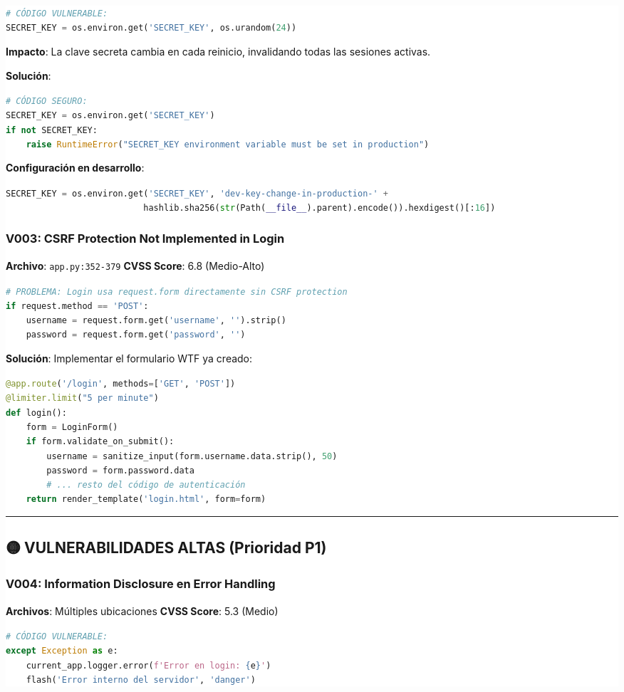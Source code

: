 ```python
# CÓDIGO VULNERABLE:
SECRET_KEY = os.environ.get('SECRET_KEY', os.urandom(24))
```

**Impacto**: La clave secreta cambia en cada reinicio, invalidando todas las sesiones activas.

**Solución**:
```python
# CÓDIGO SEGURO:
SECRET_KEY = os.environ.get('SECRET_KEY')
if not SECRET_KEY:
    raise RuntimeError("SECRET_KEY environment variable must be set in production")
```

**Configuración en desarrollo**:
```python
SECRET_KEY = os.environ.get('SECRET_KEY', 'dev-key-change-in-production-' + 
                           hashlib.sha256(str(Path(__file__).parent).encode()).hexdigest()[:16])
```

### **V003: CSRF Protection Not Implemented in Login**
**Archivo**: `app.py:352-379`
**CVSS Score**: 6.8 (Medio-Alto)

```python
# PROBLEMA: Login usa request.form directamente sin CSRF protection
if request.method == 'POST':
    username = request.form.get('username', '').strip()
    password = request.form.get('password', '')
```

**Solución**: Implementar el formulario WTF ya creado:
```python
@app.route('/login', methods=['GET', 'POST'])
@limiter.limit("5 per minute")
def login():
    form = LoginForm()
    if form.validate_on_submit():
        username = sanitize_input(form.username.data.strip(), 50)
        password = form.password.data
        # ... resto del código de autenticación
    return render_template('login.html', form=form)
```

---

## 🟡 **VULNERABILIDADES ALTAS (Prioridad P1)**

### **V004: Information Disclosure en Error Handling**
**Archivos**: Múltiples ubicaciones
**CVSS Score**: 5.3 (Medio)

```python
# CÓDIGO VULNERABLE:
except Exception as e:
    current_app.logger.error(f'Error en login: {e}')
    flash('Error interno del servidor', 'danger')
```
